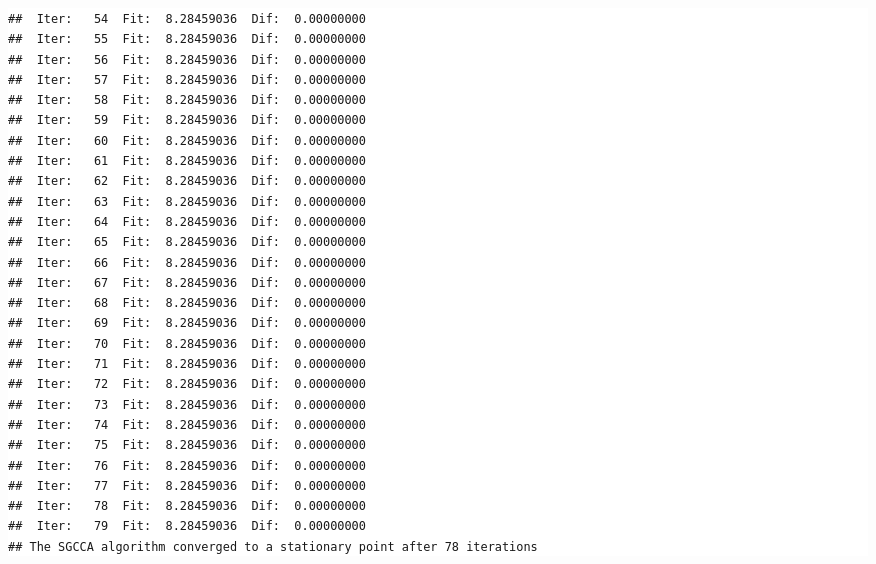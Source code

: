    ##  Iter:   54  Fit:  8.28459036  Dif:  0.00000000 
    ##  Iter:   55  Fit:  8.28459036  Dif:  0.00000000 
    ##  Iter:   56  Fit:  8.28459036  Dif:  0.00000000 
    ##  Iter:   57  Fit:  8.28459036  Dif:  0.00000000 
    ##  Iter:   58  Fit:  8.28459036  Dif:  0.00000000 
    ##  Iter:   59  Fit:  8.28459036  Dif:  0.00000000 
    ##  Iter:   60  Fit:  8.28459036  Dif:  0.00000000 
    ##  Iter:   61  Fit:  8.28459036  Dif:  0.00000000 
    ##  Iter:   62  Fit:  8.28459036  Dif:  0.00000000 
    ##  Iter:   63  Fit:  8.28459036  Dif:  0.00000000 
    ##  Iter:   64  Fit:  8.28459036  Dif:  0.00000000 
    ##  Iter:   65  Fit:  8.28459036  Dif:  0.00000000 
    ##  Iter:   66  Fit:  8.28459036  Dif:  0.00000000 
    ##  Iter:   67  Fit:  8.28459036  Dif:  0.00000000 
    ##  Iter:   68  Fit:  8.28459036  Dif:  0.00000000 
    ##  Iter:   69  Fit:  8.28459036  Dif:  0.00000000 
    ##  Iter:   70  Fit:  8.28459036  Dif:  0.00000000 
    ##  Iter:   71  Fit:  8.28459036  Dif:  0.00000000 
    ##  Iter:   72  Fit:  8.28459036  Dif:  0.00000000 
    ##  Iter:   73  Fit:  8.28459036  Dif:  0.00000000 
    ##  Iter:   74  Fit:  8.28459036  Dif:  0.00000000 
    ##  Iter:   75  Fit:  8.28459036  Dif:  0.00000000 
    ##  Iter:   76  Fit:  8.28459036  Dif:  0.00000000 
    ##  Iter:   77  Fit:  8.28459036  Dif:  0.00000000 
    ##  Iter:   78  Fit:  8.28459036  Dif:  0.00000000 
    ##  Iter:   79  Fit:  8.28459036  Dif:  0.00000000 
    ## The SGCCA algorithm converged to a stationary point after 78 iterations
